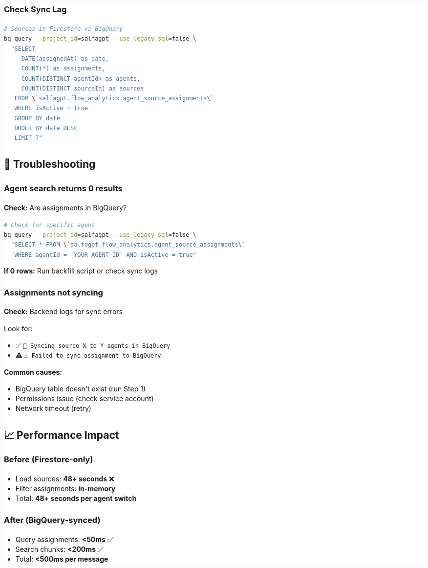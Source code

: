 ### Check Sync Lag

```bash
# Sources in Firestore vs BigQuery
bq query --project_id=salfagpt --use_legacy_sql=false \
  "SELECT 
     DATE(assignedAt) as date,
     COUNT(*) as assignments,
     COUNT(DISTINCT agentId) as agents,
     COUNT(DISTINCT sourceId) as sources
   FROM \`salfagpt.flow_analytics.agent_source_assignments\`
   WHERE isActive = true
   GROUP BY date
   ORDER BY date DESC
   LIMIT 7"
```

## 🐛 Troubleshooting

### Agent search returns 0 results

**Check:** Are assignments in BigQuery?

```bash
# Check for specific agent
bq query --project_id=salfagpt --use_legacy_sql=false \
  "SELECT * FROM \`salfagpt.flow_analytics.agent_source_assignments\`
   WHERE agentId = 'YOUR_AGENT_ID' AND isActive = true"
```

**If 0 rows:** Run backfill script or check sync logs

### Assignments not syncing

**Check:** Backend logs for sync errors

Look for:
- ✅ `🔗 Syncing source X to Y agents in BigQuery`
- ⚠️ `⚠️ Failed to sync assignment to BigQuery`

**Common causes:**
- BigQuery table doesn't exist (run Step 1)
- Permissions issue (check service account)
- Network timeout (retry)

## 📈 Performance Impact

### Before (Firestore-only)
- Load sources: **48+ seconds** ❌
- Filter assignments: **in-memory**
- Total: **48+ seconds per agent switch**

### After (BigQuery-synced)  
- Query assignments: **<50ms** ✅
- Search chunks: **<200ms** ✅
- Total: **<500ms per message**
